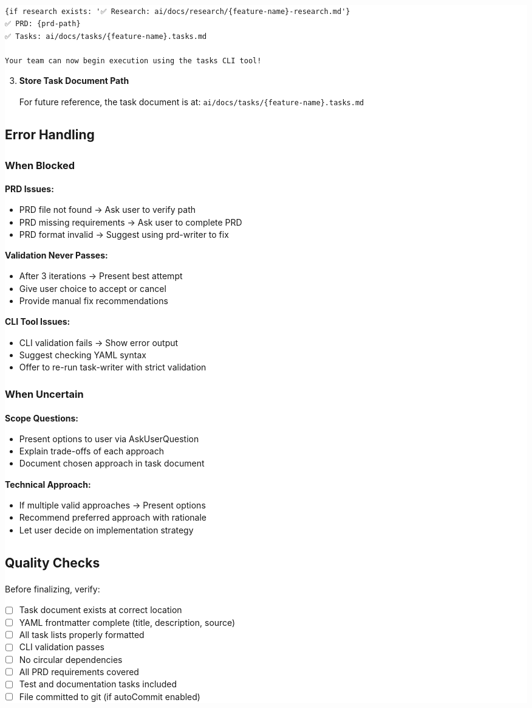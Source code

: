    ```
   {if research exists: '✅ Research: ai/docs/research/{feature-name}-research.md'}
   ✅ PRD: {prd-path}
   ✅ Tasks: ai/docs/tasks/{feature-name}.tasks.md

   Your team can now begin execution using the tasks CLI tool!
   ```

3. **Store Task Document Path**

   For future reference, the task document is at:
   `ai/docs/tasks/{feature-name}.tasks.md`

## Error Handling

### When Blocked

**PRD Issues:**
- PRD file not found → Ask user to verify path
- PRD missing requirements → Ask user to complete PRD
- PRD format invalid → Suggest using prd-writer to fix

**Validation Never Passes:**
- After 3 iterations → Present best attempt
- Give user choice to accept or cancel
- Provide manual fix recommendations

**CLI Tool Issues:**
- CLI validation fails → Show error output
- Suggest checking YAML syntax
- Offer to re-run task-writer with strict validation

### When Uncertain

**Scope Questions:**
- Present options to user via AskUserQuestion
- Explain trade-offs of each approach
- Document chosen approach in task document

**Technical Approach:**
- If multiple valid approaches → Present options
- Recommend preferred approach with rationale
- Let user decide on implementation strategy

## Quality Checks

Before finalizing, verify:
- [ ] Task document exists at correct location
- [ ] YAML frontmatter complete (title, description, source)
- [ ] All task lists properly formatted
- [ ] CLI validation passes
- [ ] No circular dependencies
- [ ] All PRD requirements covered
- [ ] Test and documentation tasks included
- [ ] File committed to git (if autoCommit enabled)
